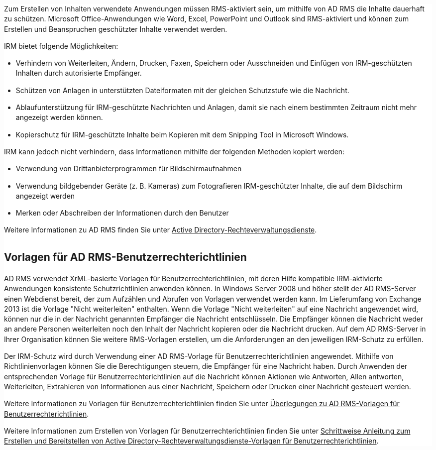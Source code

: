 

Zum Erstellen von Inhalten verwendete Anwendungen müssen RMS-aktiviert sein, um mithilfe von AD RMS die Inhalte dauerhaft zu schützen. Microsoft Office-Anwendungen wie Word, Excel, PowerPoint und Outlook sind RMS-aktiviert und können zum Erstellen und Beanspruchen geschützter Inhalte verwendet werden.

IRM bietet folgende Möglichkeiten:

  - Verhindern von Weiterleiten, Ändern, Drucken, Faxen, Speichern oder Ausschneiden und Einfügen von IRM-geschützten Inhalten durch autorisierte Empfänger.

  - Schützen von Anlagen in unterstützten Dateiformaten mit der gleichen Schutzstufe wie die Nachricht.

  - Ablaufunterstützung für IRM-geschützte Nachrichten und Anlagen, damit sie nach einem bestimmten Zeitraum nicht mehr angezeigt werden können.

  - Kopierschutz für IRM-geschützte Inhalte beim Kopieren mit dem Snipping Tool in Microsoft Windows.

IRM kann jedoch nicht verhindern, dass Informationen mithilfe der folgenden Methoden kopiert werden:

  - Verwendung von Drittanbieterprogrammen für Bildschirmaufnahmen

  - Verwendung bildgebender Geräte (z. B. Kameras) zum Fotografieren IRM-geschützter Inhalte, die auf dem Bildschirm angezeigt werden

  - Merken oder Abschreiben der Informationen durch den Benutzer

Weitere Informationen zu AD RMS finden Sie unter [Active Directory-Rechteverwaltungsdienste](https://go.microsoft.com/fwlink/p/?linkid=129823).

## Vorlagen für AD RMS-Benutzerrechterichtlinien

AD RMS verwendet XrML-basierte Vorlagen für Benutzerrechterichtlinien, mit deren Hilfe kompatible IRM-aktivierte Anwendungen konsistente Schutzrichtlinien anwenden können. In Windows Server 2008 und höher stellt der AD RMS-Server einen Webdienst bereit, der zum Aufzählen und Abrufen von Vorlagen verwendet werden kann. Im Lieferumfang von Exchange 2013 ist die Vorlage "Nicht weiterleiten" enthalten. Wenn die Vorlage "Nicht weiterleiten" auf eine Nachricht angewendet wird, können nur die in der Nachricht genannten Empfänger die Nachricht entschlüsseln. Die Empfänger können die Nachricht weder an andere Personen weiterleiten noch den Inhalt der Nachricht kopieren oder die Nachricht drucken. Auf dem AD RMS-Server in Ihrer Organisation können Sie weitere RMS-Vorlagen erstellen, um die Anforderungen an den jeweiligen IRM-Schutz zu erfüllen.

Der IRM-Schutz wird durch Verwendung einer AD RMS-Vorlage für Benutzerrechterichtlinien angewendet. Mithilfe von Richtlinienvorlagen können Sie die Berechtigungen steuern, die Empfänger für eine Nachricht haben. Durch Anwenden der entsprechenden Vorlage für Benutzerrechterichtlinien auf die Nachricht können Aktionen wie Antworten, Allen antworten, Weiterleiten, Extrahieren von Informationen aus einer Nachricht, Speichern oder Drucken einer Nachricht gesteuert werden.

Weitere Informationen zu Vorlagen für Benutzerrechterichtlinien finden Sie unter [Überlegungen zu AD RMS-Vorlagen für Benutzerrechterichtlinien](https://go.microsoft.com/fwlink/p/?linkid=179455).

Weitere Informationen zum Erstellen von Vorlagen für Benutzerrechterichtlinien finden Sie unter [Schrittweise Anleitung zum Erstellen und Bereitstellen von Active Directory-Rechteverwaltungsdienste-Vorlagen für Benutzerrechterichtlinien](https://go.microsoft.com/fwlink/p/?linkid=136593).

